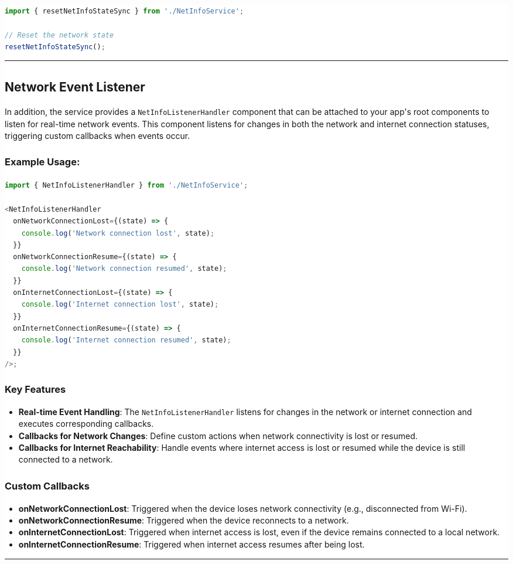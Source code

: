    ```typescript
   import { resetNetInfoStateSync } from './NetInfoService';

   // Reset the network state
   resetNetInfoStateSync();
   ```

---

## Network Event Listener

In addition, the service provides a `NetInfoListenerHandler` component that can be attached to your app's root components to listen for real-time network events. This component listens for changes in both the network and internet connection statuses, triggering custom callbacks when events occur.

### Example Usage:

```typescript
import { NetInfoListenerHandler } from './NetInfoService';

<NetInfoListenerHandler
  onNetworkConnectionLost={(state) => {
    console.log('Network connection lost', state);
  }}
  onNetworkConnectionResume={(state) => {
    console.log('Network connection resumed', state);
  }}
  onInternetConnectionLost={(state) => {
    console.log('Internet connection lost', state);
  }}
  onInternetConnectionResume={(state) => {
    console.log('Internet connection resumed', state);
  }}
/>;
```

### Key Features

- **Real-time Event Handling**: The `NetInfoListenerHandler` listens for changes in the network or internet connection and executes corresponding callbacks.
- **Callbacks for Network Changes**: Define custom actions when network connectivity is lost or resumed.
- **Callbacks for Internet Reachability**: Handle events where internet access is lost or resumed while the device is still connected to a network.

### Custom Callbacks

- **onNetworkConnectionLost**: Triggered when the device loses network connectivity (e.g., disconnected from Wi-Fi).
- **onNetworkConnectionResume**: Triggered when the device reconnects to a network.
- **onInternetConnectionLost**: Triggered when internet access is lost, even if the device remains connected to a local network.
- **onInternetConnectionResume**: Triggered when internet access resumes after being lost.

---